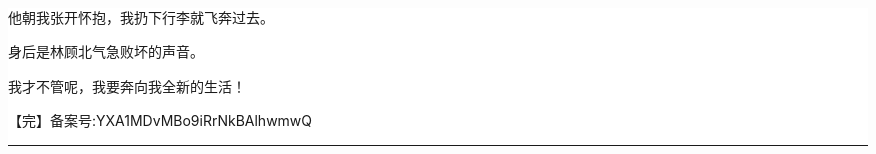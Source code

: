  <p>他朝我张开怀抱，我扔下行李就飞奔过去。</p>
 <p>身后是林顾北气急败坏的声音。</p>
 <p>我才不管呢，我要奔向我全新的生活！</p>
 <p>【完】备案号:YXA1MDvMBo9iRrNkBAlhwmwQ</p>
 <hr>
</div>

